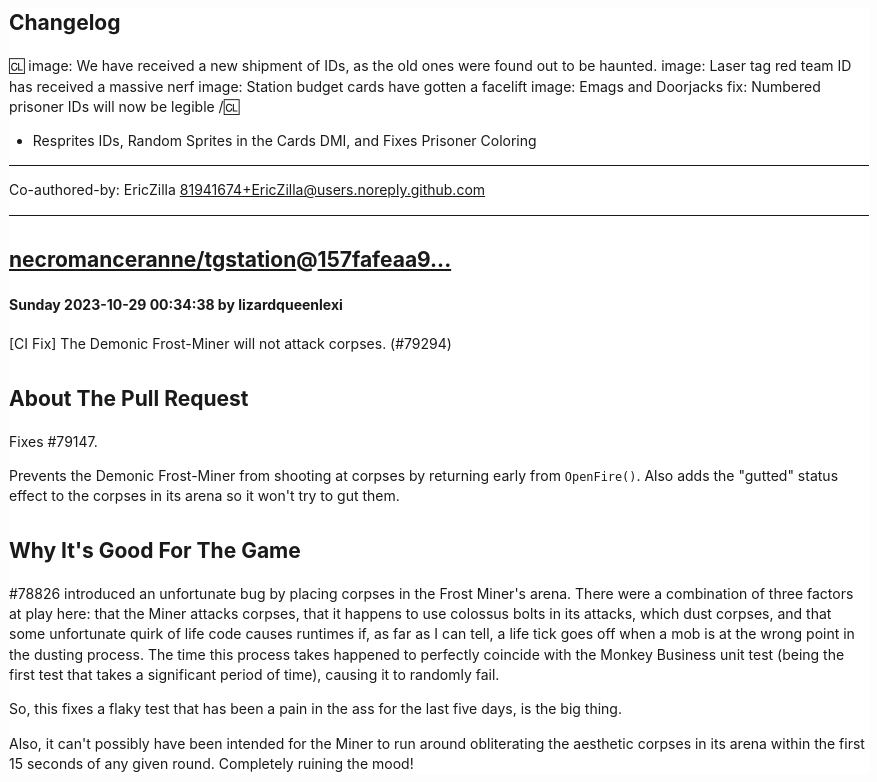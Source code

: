 ## Changelog
:cl:
image: We have received a new shipment of IDs, as the old ones were
found out to be haunted.
image: Laser tag red team ID has received a massive nerf
image: Station budget cards have gotten a facelift
image: Emags and Doorjacks
fix: Numbered prisoner IDs will now be legible
/:cl:

* Resprites IDs, Random Sprites in the Cards DMI, and Fixes Prisoner Coloring

---------

Co-authored-by: EricZilla <81941674+EricZilla@users.noreply.github.com>

---
## [necromanceranne/tgstation](https://github.com/necromanceranne/tgstation)@[157fafeaa9...](https://github.com/necromanceranne/tgstation/commit/157fafeaa95d4823c272326a37310a7017b206ef)
#### Sunday 2023-10-29 00:34:38 by lizardqueenlexi

[CI Fix] The Demonic Frost-Miner will not attack corpses. (#79294)

## About The Pull Request

Fixes #79147.

Prevents the Demonic Frost-Miner from shooting at corpses by returning
early from `OpenFire()`. Also adds the "gutted" status effect to the
corpses in its arena so it won't try to gut them.
## Why It's Good For The Game

#78826 introduced an unfortunate bug by placing corpses in the Frost
Miner's arena. There were a combination of three factors at play here:
that the Miner attacks corpses, that it happens to use colossus bolts in
its attacks, which dust corpses, and that some unfortunate quirk of life
code causes runtimes if, as far as I can tell, a life tick goes off when
a mob is at the wrong point in the dusting process. The time this
process takes happened to perfectly coincide with the Monkey Business
unit test (being the first test that takes a significant period of
time), causing it to randomly fail.

So, this fixes a flaky test that has been a pain in the ass for the last
five days, is the big thing.

Also, it can't possibly have been intended for the Miner to run around
obliterating the aesthetic corpses in its arena within the first 15
seconds of any given round. Completely ruining the mood!
